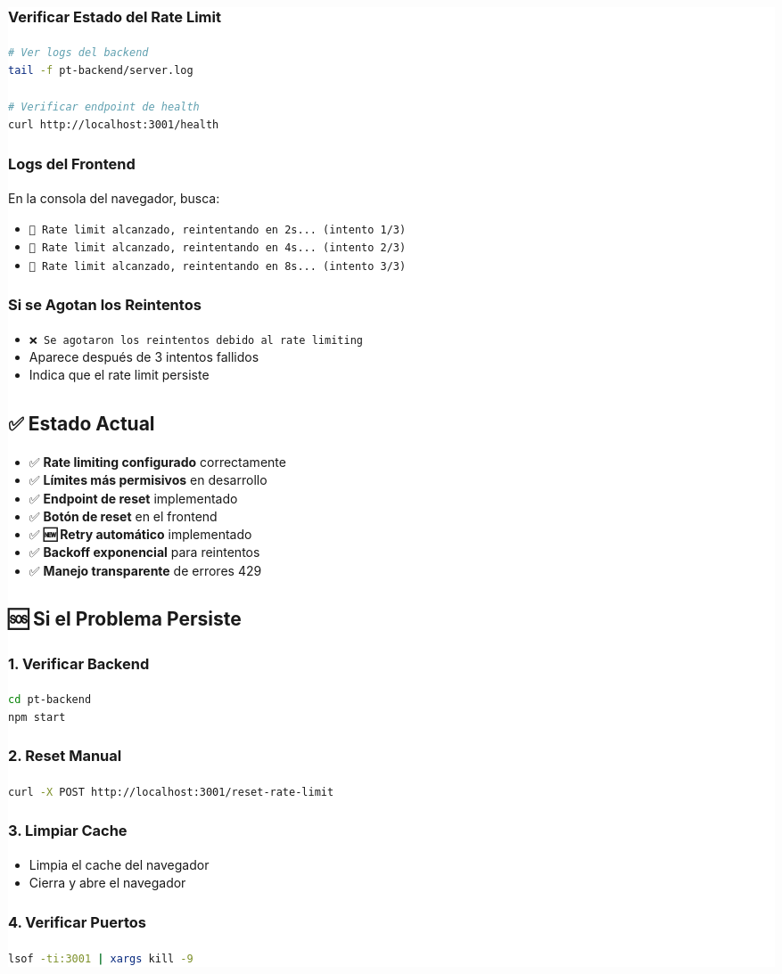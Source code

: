 ### **Verificar Estado del Rate Limit**

```bash
# Ver logs del backend
tail -f pt-backend/server.log

# Verificar endpoint de health
curl http://localhost:3001/health
```

### **Logs del Frontend**

En la consola del navegador, busca:
- `🔄 Rate limit alcanzado, reintentando en 2s... (intento 1/3)`
- `🔄 Rate limit alcanzado, reintentando en 4s... (intento 2/3)`
- `🔄 Rate limit alcanzado, reintentando en 8s... (intento 3/3)`

### **Si se Agotan los Reintentos**

- `❌ Se agotaron los reintentos debido al rate limiting`
- Aparece después de 3 intentos fallidos
- Indica que el rate limit persiste

## ✅ Estado Actual

- ✅ **Rate limiting configurado** correctamente
- ✅ **Límites más permisivos** en desarrollo
- ✅ **Endpoint de reset** implementado
- ✅ **Botón de reset** en el frontend
- ✅ **🆕 Retry automático** implementado
- ✅ **Backoff exponencial** para reintentos
- ✅ **Manejo transparente** de errores 429

## 🆘 Si el Problema Persiste

### **1. Verificar Backend**
```bash
cd pt-backend
npm start
```

### **2. Reset Manual**
```bash
curl -X POST http://localhost:3001/reset-rate-limit
```

### **3. Limpiar Cache**
- Limpia el cache del navegador
- Cierra y abre el navegador

### **4. Verificar Puertos**
```bash
lsof -ti:3001 | xargs kill -9
```
